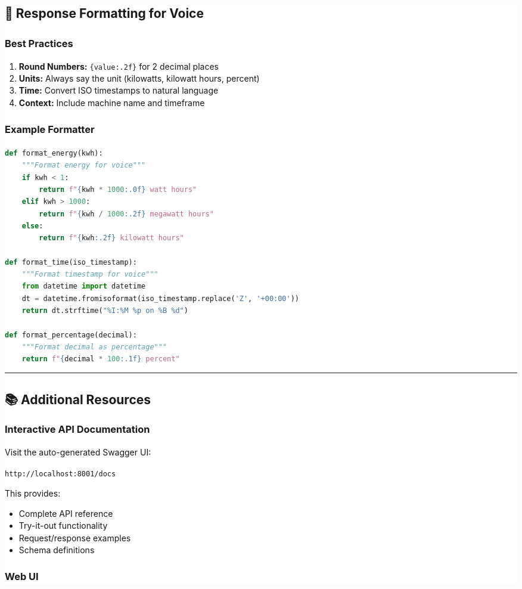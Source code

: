 
## 🎨 Response Formatting for Voice

### Best Practices

1. **Round Numbers:** `{value:.2f}` for 2 decimal places
2. **Units:** Always say the unit (kilowatts, kilowatt hours, percent)
3. **Time:** Convert ISO timestamps to natural language
4. **Context:** Include machine name and timeframe

### Example Formatter

```python
def format_energy(kwh):
    """Format energy for voice"""
    if kwh < 1:
        return f"{kwh * 1000:.0f} watt hours"
    elif kwh > 1000:
        return f"{kwh / 1000:.2f} megawatt hours"
    else:
        return f"{kwh:.2f} kilowatt hours"

def format_time(iso_timestamp):
    """Format timestamp for voice"""
    from datetime import datetime
    dt = datetime.fromisoformat(iso_timestamp.replace('Z', '+00:00'))
    return dt.strftime("%I:%M %p on %B %d")

def format_percentage(decimal):
    """Format decimal as percentage"""
    return f"{decimal * 100:.1f} percent"
```

---

## 📚 Additional Resources

### Interactive API Documentation

Visit the auto-generated Swagger UI:
```
http://localhost:8001/docs
```

This provides:
- Complete API reference
- Try-it-out functionality
- Request/response examples
- Schema definitions

### Web UI
